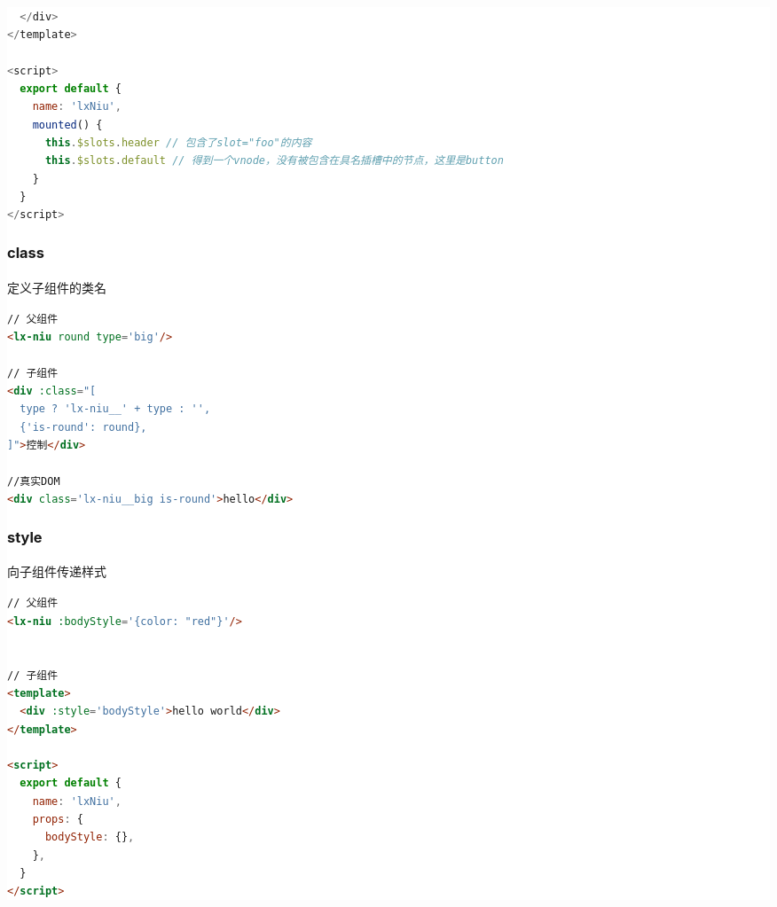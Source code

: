 ```js
  </div>
</template>

<script>
  export default {
    name: 'lxNiu',
    mounted() {
      this.$slots.header // 包含了slot="foo"的内容
      this.$slots.default // 得到一个vnode，没有被包含在具名插槽中的节点，这里是button
    }
  }
</script>
```

### class
定义子组件的类名
```html
// 父组件
<lx-niu round type='big'/>

// 子组件
<div :class="[
  type ? 'lx-niu__' + type : '',
  {'is-round': round},
]">控制</div>

//真实DOM
<div class='lx-niu__big is-round'>hello</div>
```

### style
向子组件传递样式
```html
// 父组件
<lx-niu :bodyStyle='{color: "red"}'/>


// 子组件
<template>
  <div :style='bodyStyle'>hello world</div>
</template>

<script>
  export default {
    name: 'lxNiu',
    props: {
      bodyStyle: {},
    },
  }
</script>
```
